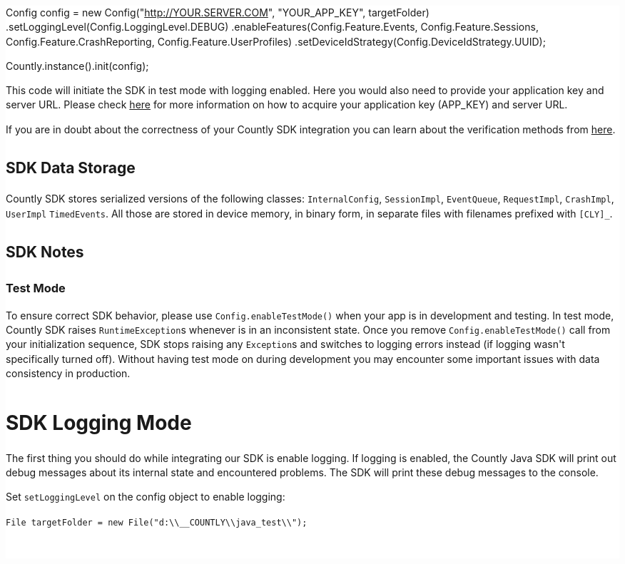 Config config = new Config("http://YOUR.SERVER.COM", "YOUR_APP_KEY", targetFolder)
  .setLoggingLevel(Config.LoggingLevel.DEBUG)
  .enableFeatures(Config.Feature.Events, Config.Feature.Sessions, Config.Feature.CrashReporting, Config.Feature.UserProfiles)
  .setDeviceIdStrategy(Config.DeviceIdStrategy.UUID);

Countly.instance().init(config);</code></pre>
<p>
  This code will initiate the SDK in test mode with logging enabled. Here you would
  also need to provide your application key and server URL. Please check
  <a href="https://support.count.ly/hc/en-us/articles/900000908046-Getting-started-with-SDKs#h_01HABSX9KX44C9SF48WRPQNCP3">here</a>
  for more information on how to acquire your application key (APP_KEY) and server
  URL.
</p>
<div class="callout callout--info">
  <p>
    If you are in doubt about the correctness of your Countly SDK integration
    you can learn about the verification methods from
    <a href="https://support.count.ly/hc/en-us/articles/900000908046-Getting-started-with-SDKs#h_01HABSX9KXE6YKVETHDWPP8J3K" target="blank">here</a>.
  </p>
</div>
<h2 id="h_01HABV0K6C4TED33TF2K40S71H">SDK Data Storage</h2>
<p>
  Countly SDK stores serialized versions of the following classes:
  <code>InternalConfig</code>, <code>SessionImpl</code>, <code>EventQueue</code>,
  <code>RequestImpl</code>, <code>CrashImpl</code>, <code>UserImpl</code>
  <code>TimedEvents</code>. All those are stored in device memory, in binary form,
  in separate files with filenames prefixed with <code>[CLY]_</code>.
</p>
<h2 id="h_01HABV0K6CHWK7XBEWV8ZM5SB7">SDK Notes</h2>
<h3 id="h_01HABV0K6C87QCRAFK9DD0PYT4">Test Mode</h3>
<p>
  To ensure correct SDK behavior, please use
  <code>Config.enableTestMode()</code> when your app is in development and testing.
  In test mode, Countly SDK raises <code>RuntimeException</code>s whenever is in
  an inconsistent state. Once you remove <code>Config.enableTestMode()</code> call
  from your initialization sequence, SDK stops raising any
  <code>Exception</code>s and switches to logging errors instead (if logging wasn't
  specifically turned off). Without having test mode on during development you
  may encounter some important issues with data consistency in production.
</p>
<h1 id="h_01HD19HWGTN49PGHRQ8WPA2RA6">SDK Logging Mode</h1>
<p>
  The first thing you should do while integrating our SDK is enable logging. If
  logging is enabled, the Countly Java SDK will print out debug messages about
  its internal state and encountered problems. The SDK will print these debug messages
  to the console.
</p>
<p>
  Set <code class="java">setLoggingLevel</code> on the config object to enable
  logging:
</p>
<pre><code class="java hljs">File targetFolder = new File("d:\\__COUNTLY\\java_test\\");
